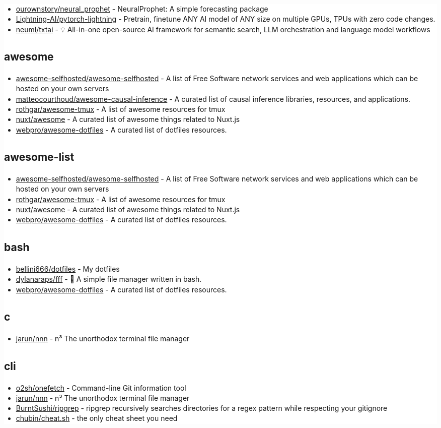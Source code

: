 - [ourownstory/neural_prophet](https://github.com/ourownstory/neural_prophet) - NeuralProphet: A simple forecasting package
- [Lightning-AI/pytorch-lightning](https://github.com/Lightning-AI/pytorch-lightning) - Pretrain, finetune ANY AI model of ANY size on multiple GPUs, TPUs with zero code changes.
- [neuml/txtai](https://github.com/neuml/txtai) - 💡 All-in-one open-source AI framework for semantic search, LLM orchestration and language model workflows

## awesome 

- [awesome-selfhosted/awesome-selfhosted](https://github.com/awesome-selfhosted/awesome-selfhosted) - A list of Free Software network services and web applications which can be hosted on your own servers
- [matteocourthoud/awesome-causal-inference](https://github.com/matteocourthoud/awesome-causal-inference) - A curated list of causal inference libraries, resources, and applications.
- [rothgar/awesome-tmux](https://github.com/rothgar/awesome-tmux) - A list of awesome resources for tmux
- [nuxt/awesome](https://github.com/nuxt/awesome) - A curated list of awesome things related to Nuxt.js
- [webpro/awesome-dotfiles](https://github.com/webpro/awesome-dotfiles) - A curated list of dotfiles resources.

## awesome-list 

- [awesome-selfhosted/awesome-selfhosted](https://github.com/awesome-selfhosted/awesome-selfhosted) - A list of Free Software network services and web applications which can be hosted on your own servers
- [rothgar/awesome-tmux](https://github.com/rothgar/awesome-tmux) - A list of awesome resources for tmux
- [nuxt/awesome](https://github.com/nuxt/awesome) - A curated list of awesome things related to Nuxt.js
- [webpro/awesome-dotfiles](https://github.com/webpro/awesome-dotfiles) - A curated list of dotfiles resources.

## bash 

- [bellini666/dotfiles](https://github.com/bellini666/dotfiles) - My dotfiles
- [dylanaraps/fff](https://github.com/dylanaraps/fff) - 📁 A simple file manager written in bash.
- [webpro/awesome-dotfiles](https://github.com/webpro/awesome-dotfiles) - A curated list of dotfiles resources.

## c 

- [jarun/nnn](https://github.com/jarun/nnn) - n³ The unorthodox terminal file manager

## cli 

- [o2sh/onefetch](https://github.com/o2sh/onefetch) - Command-line Git information tool
- [jarun/nnn](https://github.com/jarun/nnn) - n³ The unorthodox terminal file manager
- [BurntSushi/ripgrep](https://github.com/BurntSushi/ripgrep) - ripgrep recursively searches directories for a regex pattern while respecting your gitignore
- [chubin/cheat.sh](https://github.com/chubin/cheat.sh) - the only cheat sheet you need
